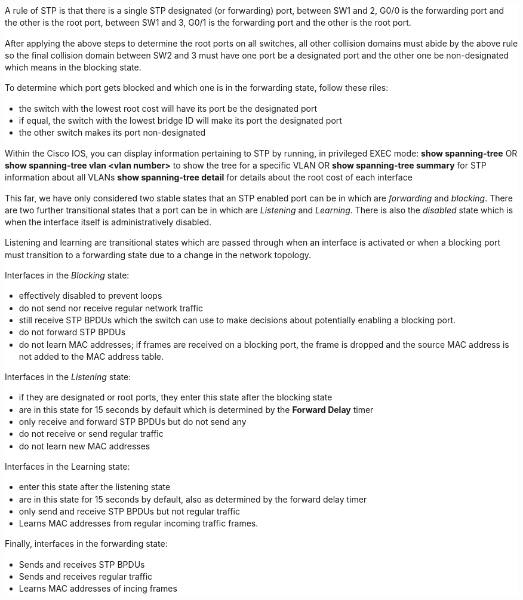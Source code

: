 A rule of STP is that there is a single STP designated (or forwarding) port, between SW1 and 2, G0/0 is the forwarding port and the other is the root port, between SW1 and 3, G0/1 is the forwarding port and the other is the root port.   

After applying the above steps to determine the root ports on all switches, all other collision domains must abide by the above rule so the final collision domain between SW2 and 3 must have one port be a designated port and the other one be non-designated which means in the blocking state.

To determine which port gets blocked and which one is in the forwarding state, follow these riles:
- the switch with the lowest root cost will have its port be the designated port
- if equal, the switch with the lowest bridge ID will make its port the designated port
- the other switch makes its port non-designated

Within the Cisco IOS, you can display information pertaining to STP by running, in privileged EXEC mode:
	**show spanning-tree** OR
	**show spanning-tree vlan <vlan number\>** to show the tree for a specific VLAN OR
	**show spanning-tree summary** for STP information about all VLANs 
	**show spanning-tree detail** for details about the root cost of each interface

This far, we have only considered two stable states that an STP enabled port can be in which are *forwarding* and *blocking*. There are two further transitional states that a port can be in which are *Listening* and *Learning*. There is also the *disabled* state which is when the interface itself is administratively disabled.  

Listening and learning are transitional states which are passed through when an interface is activated or when a blocking port must transition to a forwarding state due to a change in the network topology. 

Interfaces in the *Blocking* state:
- effectively disabled to prevent loops
- do not send nor receive regular network traffic
- still receive STP BPDUs which the switch can use to make decisions about potentially enabling a blocking port.
- do not forward STP BPDUs
- do not learn MAC addresses; if frames are received on a blocking port, the frame is dropped and the source MAC address is not added to the MAC address table.

Interfaces in the *Listening* state:
- if they are designated or root ports, they enter this state after the blocking state 
- are in this state for 15 seconds by default which is determined by the **Forward Delay** timer
- only receive and forward STP BPDUs but do not send any
- do not receive or send regular traffic
- do not learn new MAC addresses

Interfaces in the Learning state:
- enter this state after the listening state
- are in this state for 15 seconds by default, also as determined by the forward delay timer
- only send and receive STP BPDUs but not regular traffic
- Learns MAC addresses from regular incoming traffic frames.

Finally, interfaces in the forwarding state:
- Sends and receives STP BPDUs
- Sends and receives regular traffic
- Learns MAC addresses of incing frames
